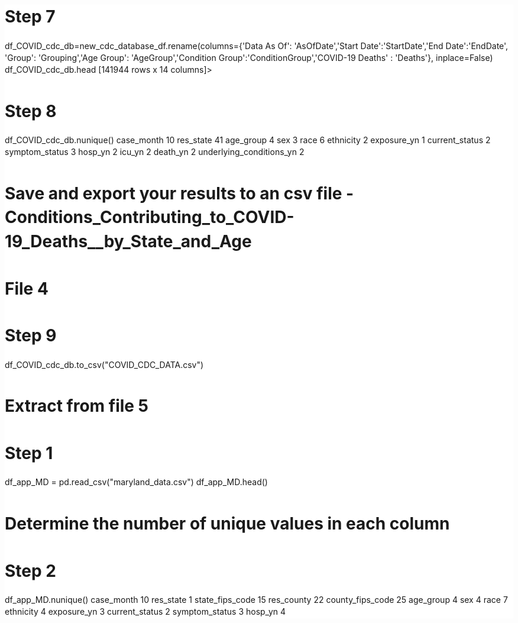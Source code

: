 # Step 7
df_COVID_cdc_db=new_cdc_database_df.rename(columns={'Data As Of': 'AsOfDate','Start Date':'StartDate','End Date':'EndDate', 'Group': 'Grouping','Age Group': 'AgeGroup','Condition Group':'ConditionGroup','COVID-19 Deaths' : 'Deaths'}, inplace=False)
df_COVID_cdc_db.head
[141944 rows x 14 columns]>

# Step 8
df_COVID_cdc_db.nunique()
case_month                      10
res_state                       41
age_group                        4
sex                              3
race                             6
ethnicity                        2
exposure_yn                      1
current_status                   2
symptom_status                   3
hosp_yn                          2
icu_yn                           2
death_yn                         2
underlying_conditions_yn         2

# Save and export your results to an csv file - Conditions_Contributing_to_COVID-19_Deaths__by_State_and_Age
# File 4
# Step 9
df_COVID_cdc_db.to_csv("COVID_CDC_DATA.csv")


# Extract from file 5
# Step 1
df_app_MD = pd.read_csv("maryland_data.csv")
df_app_MD.head()

# Determine the number of unique values in each column
# Step 2
df_app_MD.nunique()
case_month                      10
res_state                        1
state_fips_code                 15
res_county                      22
county_fips_code                25
age_group                        4
sex                              4
race                             7
ethnicity                        4
exposure_yn                      3
current_status                   2
symptom_status                   3
hosp_yn                          4
